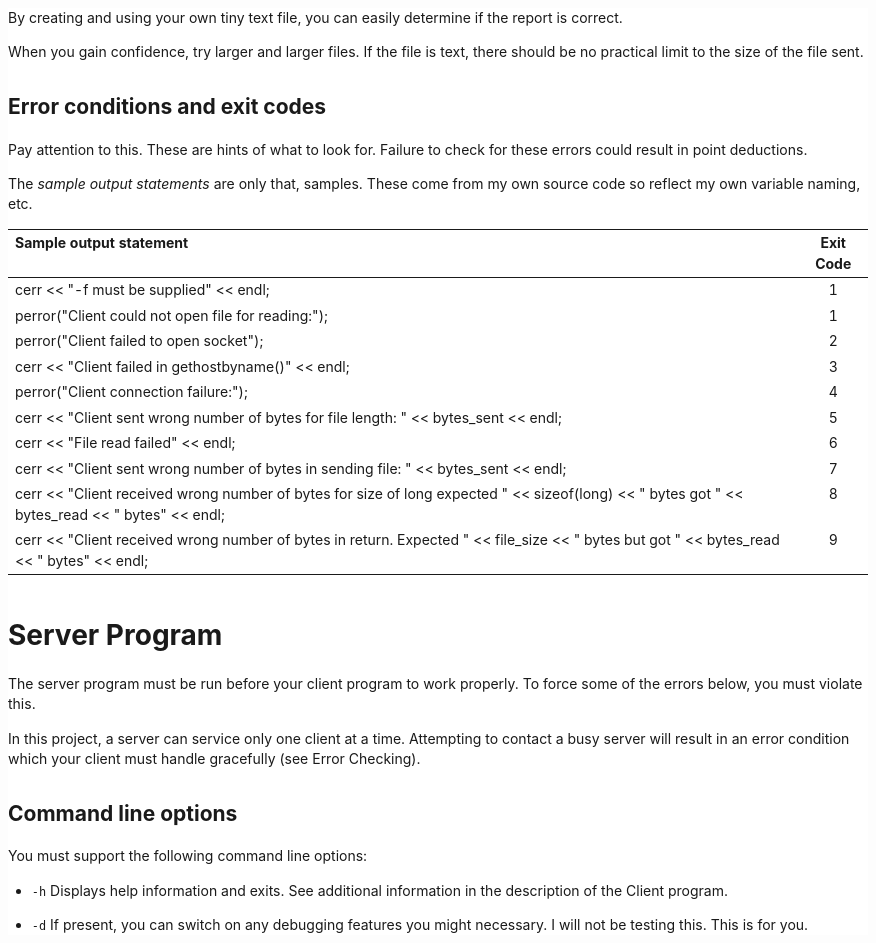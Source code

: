 By creating and using your own tiny text file, you can easily determine if the report is correct.

When you gain confidence, try larger and larger files. If the file is text, there should be no practical limit to the size of the file sent.

## Error conditions and exit codes

Pay attention to this. These are hints of what to look for. Failure to check for these errors could result in point deductions.

The *sample output statements* are only that, samples. These come from my own source code so reflect my own variable naming, etc. 

| Sample output statement | Exit Code |
|:----------------------- |:---------:|
|cerr << "-f must be supplied" << endl;| 1|
|perror("Client could not open file for reading:");|1|
|perror("Client failed to open socket");|2|
|cerr << "Client failed in gethostbyname()" << endl;|3|
|perror("Client connection failure:");|4|
|cerr << "Client sent wrong number of bytes for file length: " << bytes_sent << endl;| 5|
|cerr << "File read failed" << endl;| 6|
|cerr << "Client sent wrong number of bytes in sending file: " << bytes_sent << endl;| 7|
|cerr << "Client received wrong number of bytes for size of long expected " << sizeof(long) << " bytes got " << bytes_read << " bytes" << endl;| 8|
|cerr << "Client received wrong number of bytes in return. Expected " << file_size << " bytes but got " << bytes_read << " bytes" << endl;| 9|

# Server Program

The server program must be run before your client program to work properly. To force some of the errors below, 
you must violate this.

In this project, a server can
service only one client at a time. Attempting to contact a busy server will result in an
error condition which your client must handle gracefully (see Error Checking).

## Command line options

You must support the following command line options:
* ```-h```
Displays help information and exits. See additional information in the description
of the Client program.

* ```-d```
If present, you can switch on any debugging features you might necessary. I will not
be testing this. This is for you.
